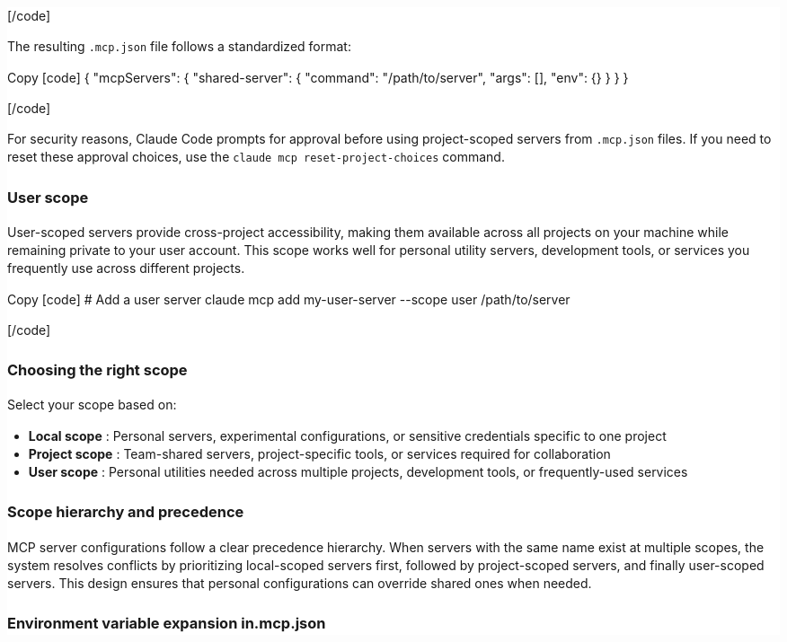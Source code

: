 [/code]

The resulting `.mcp.json` file follows a standardized format:

Copy
[code]
    {
      "mcpServers": {
        "shared-server": {
          "command": "/path/to/server",
          "args": [],
          "env": {}
        }
      }
    }

[/code]

For security reasons, Claude Code prompts for approval before using project-scoped servers from `.mcp.json` files. If you need to reset these approval choices, use the `claude mcp reset-project-choices` command.

### User scope

User-scoped servers provide cross-project accessibility, making them available across all projects on your machine while remaining private to your user account. This scope works well for personal utility servers, development tools, or services you frequently use across different projects.

Copy
[code]
    # Add a user server
    claude mcp add my-user-server --scope user /path/to/server

[/code]

### Choosing the right scope

Select your scope based on:

  * **Local scope** : Personal servers, experimental configurations, or sensitive credentials specific to one project
  * **Project scope** : Team-shared servers, project-specific tools, or services required for collaboration
  * **User scope** : Personal utilities needed across multiple projects, development tools, or frequently-used services

### Scope hierarchy and precedence

MCP server configurations follow a clear precedence hierarchy. When servers with the same name exist at multiple scopes, the system resolves conflicts by prioritizing local-scoped servers first, followed by project-scoped servers, and finally user-scoped servers. This design ensures that personal configurations can override shared ones when needed.

### Environment variable expansion in.mcp.json
